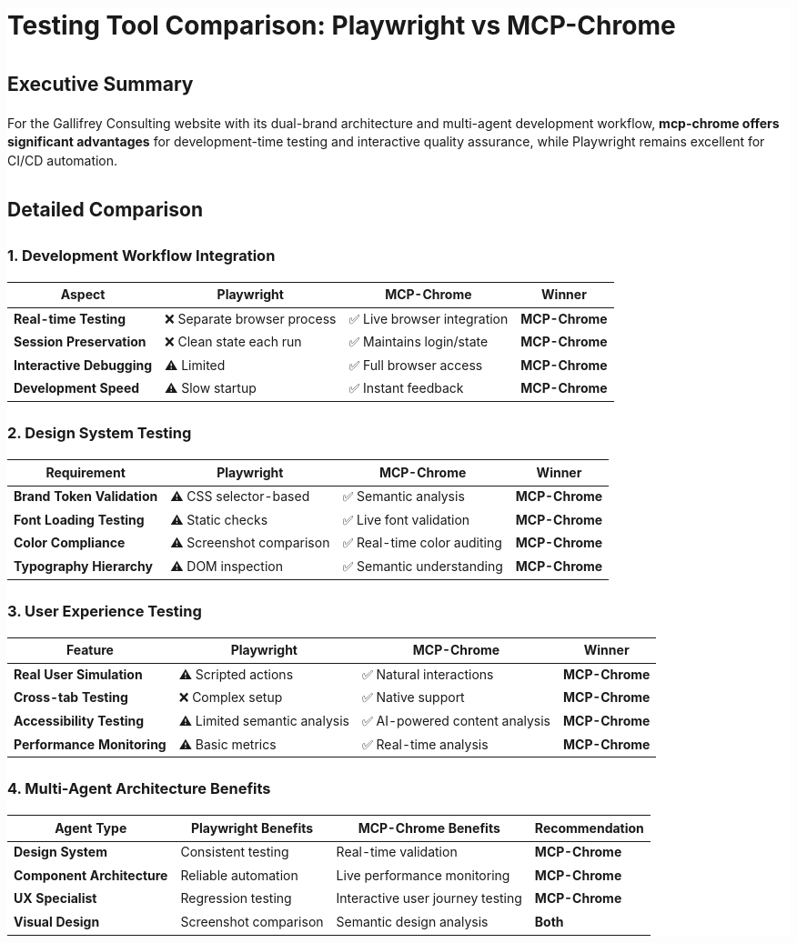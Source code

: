 # Testing Tool Comparison: Playwright vs MCP-Chrome

## Executive Summary

For the Gallifrey Consulting website with its dual-brand architecture and multi-agent development workflow, **mcp-chrome offers significant advantages** for development-time testing and interactive quality assurance, while Playwright remains excellent for CI/CD automation.

## Detailed Comparison

### 1. Development Workflow Integration

| Aspect | Playwright | MCP-Chrome | Winner |
|--------|------------|------------|--------|
| **Real-time Testing** | ❌ Separate browser process | ✅ Live browser integration | **MCP-Chrome** |
| **Session Preservation** | ❌ Clean state each run | ✅ Maintains login/state | **MCP-Chrome** |
| **Interactive Debugging** | ⚠️ Limited | ✅ Full browser access | **MCP-Chrome** |
| **Development Speed** | ⚠️ Slow startup | ✅ Instant feedback | **MCP-Chrome** |

### 2. Design System Testing

| Requirement | Playwright | MCP-Chrome | Winner |
|-------------|------------|------------|--------|
| **Brand Token Validation** | ⚠️ CSS selector-based | ✅ Semantic analysis | **MCP-Chrome** |
| **Font Loading Testing** | ⚠️ Static checks | ✅ Live font validation | **MCP-Chrome** |
| **Color Compliance** | ⚠️ Screenshot comparison | ✅ Real-time color auditing | **MCP-Chrome** |
| **Typography Hierarchy** | ⚠️ DOM inspection | ✅ Semantic understanding | **MCP-Chrome** |

### 3. User Experience Testing

| Feature | Playwright | MCP-Chrome | Winner |
|---------|------------|------------|--------|
| **Real User Simulation** | ⚠️ Scripted actions | ✅ Natural interactions | **MCP-Chrome** |
| **Cross-tab Testing** | ❌ Complex setup | ✅ Native support | **MCP-Chrome** |
| **Accessibility Testing** | ⚠️ Limited semantic analysis | ✅ AI-powered content analysis | **MCP-Chrome** |
| **Performance Monitoring** | ⚠️ Basic metrics | ✅ Real-time analysis | **MCP-Chrome** |

### 4. Multi-Agent Architecture Benefits

| Agent Type | Playwright Benefits | MCP-Chrome Benefits | Recommendation |
|------------|-------------------|-------------------|----------------|
| **Design System** | Consistent testing | Real-time validation | **MCP-Chrome** |
| **Component Architecture** | Reliable automation | Live performance monitoring | **MCP-Chrome** |
| **UX Specialist** | Regression testing | Interactive user journey testing | **MCP-Chrome** |
| **Visual Design** | Screenshot comparison | Semantic design analysis | **Both** |
